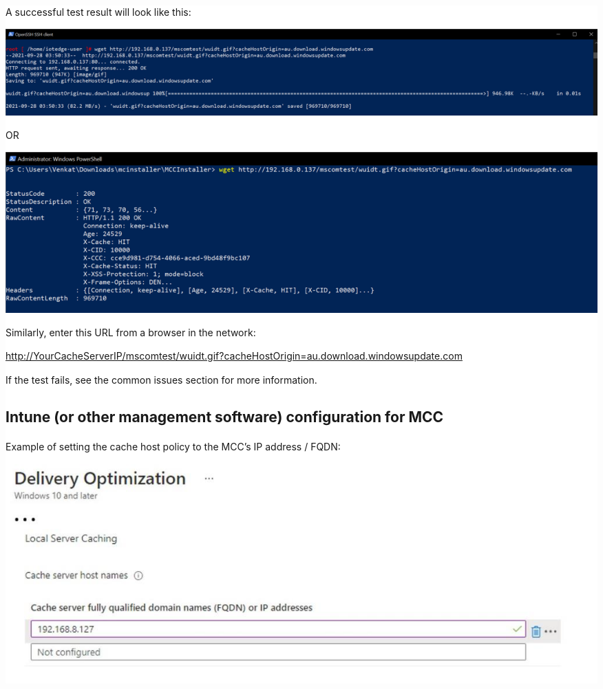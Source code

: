 A successful test result will look like this:


![eMCC emg21](images/emcc21.png)

OR


![eMCC emg22](images/emcc22.png)

Similarly, enter this URL from a browser in the network:

[http://YourCacheServerIP/mscomtest/wuidt.gif?cacheHostOrigin=au.download.windowsupdate.com]()

If the test fails, see the common issues section for more information.

## Intune (or other management software) configuration for MCC

Example of setting the cache host policy to the MCC’s IP address / FQDN:


![eMCC emg23](images/emcc23.png)

